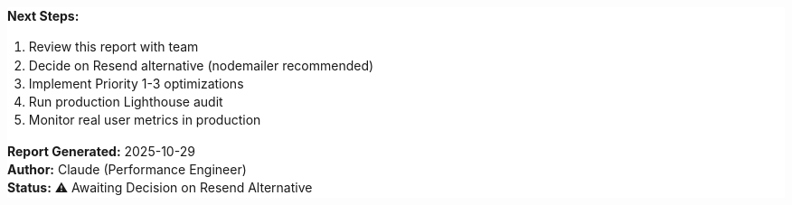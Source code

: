 
**Next Steps:**
1. Review this report with team
2. Decide on Resend alternative (nodemailer recommended)
3. Implement Priority 1-3 optimizations
4. Run production Lighthouse audit
5. Monitor real user metrics in production

**Report Generated:** 2025-10-29  
**Author:** Claude (Performance Engineer)  
**Status:** ⚠️ Awaiting Decision on Resend Alternative
